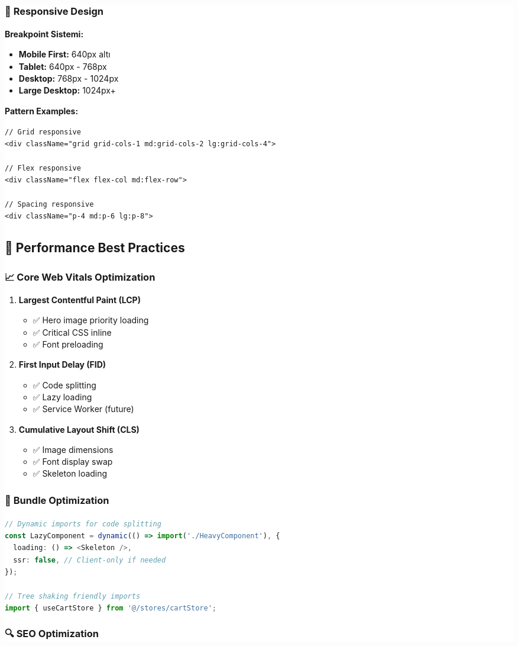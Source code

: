 ### 📱 **Responsive Design**

**Breakpoint Sistemi:**
- **Mobile First:** 640px altı
- **Tablet:** 640px - 768px  
- **Desktop:** 768px - 1024px
- **Large Desktop:** 1024px+

**Pattern Examples:**
```tsx
// Grid responsive
<div className="grid grid-cols-1 md:grid-cols-2 lg:grid-cols-4">

// Flex responsive  
<div className="flex flex-col md:flex-row">

// Spacing responsive
<div className="p-4 md:p-6 lg:p-8">
```

## 🚀 Performance Best Practices

### 📈 **Core Web Vitals Optimization**

1. **Largest Contentful Paint (LCP)**
   - ✅ Hero image priority loading
   - ✅ Critical CSS inline
   - ✅ Font preloading

2. **First Input Delay (FID)**
   - ✅ Code splitting
   - ✅ Lazy loading
   - ✅ Service Worker (future)

3. **Cumulative Layout Shift (CLS)**
   - ✅ Image dimensions
   - ✅ Font display swap
   - ✅ Skeleton loading

### 🎯 **Bundle Optimization**

```typescript
// Dynamic imports for code splitting
const LazyComponent = dynamic(() => import('./HeavyComponent'), {
  loading: () => <Skeleton />,
  ssr: false, // Client-only if needed
});

// Tree shaking friendly imports
import { useCartStore } from '@/stores/cartStore';
```

### 🔍 **SEO Optimization**
